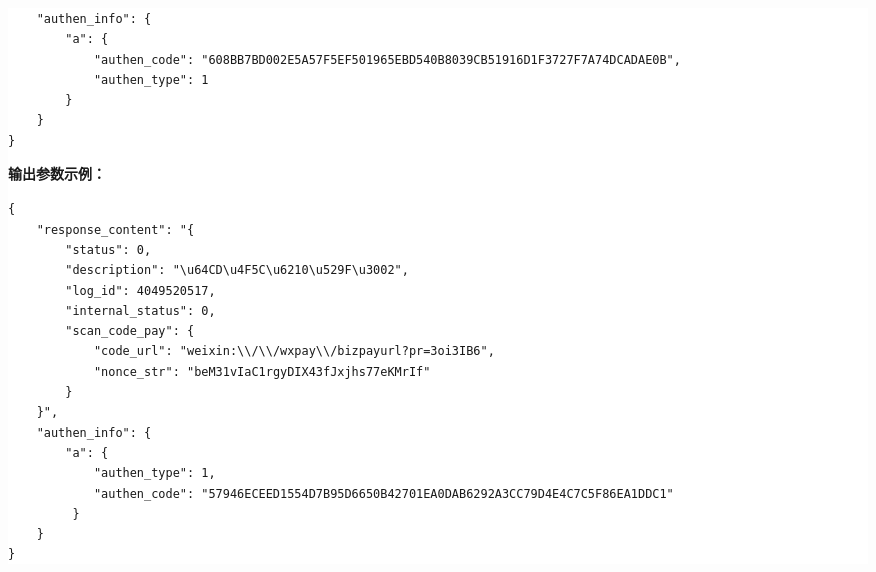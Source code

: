 ```
    "authen_info": {  
        "a": {  
            "authen_code": "608BB7BD002E5A57F5EF501965EBD540B8039CB51916D1F3727F7A74DCADAE0B",  
            "authen_type": 1  
        }  
    }  
}  
```

**输出参数示例：**
```
{  
    "response_content": "{  
		"status": 0,  
		"description": "\u64CD\u4F5C\u6210\u529F\u3002",  
		"log_id": 4049520517,  
		"internal_status": 0,  
		"scan_code_pay": {  
			"code_url": "weixin:\\/\\/wxpay\\/bizpayurl?pr=3oi3IB6",  
			"nonce_str": "beM31vIaC1rgyDIX43fJxjhs77eKMrIf"  
		}  
	}",  
    "authen_info": {  
        "a": {  
            "authen_type": 1,  
            "authen_code": "57946ECEED1554D7B95D6650B42701EA0DAB6292A3CC79D4E4C7C5F86EA1DDC1"  
         }  
    }  
}  
```
